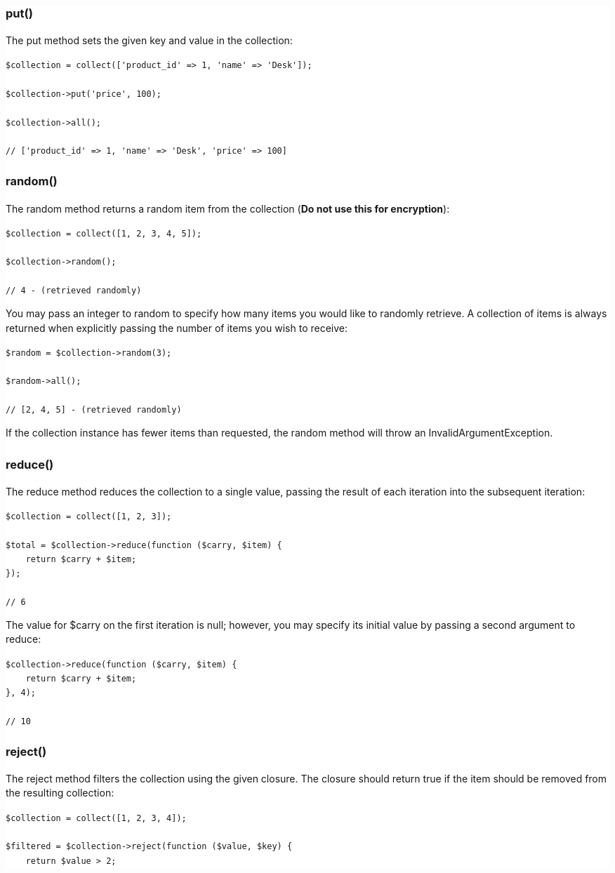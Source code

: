 ```
```
### put()
The put method sets the given key and value in the collection:
```
$collection = collect(['product_id' => 1, 'name' => 'Desk']);

$collection->put('price', 100);

$collection->all();

// ['product_id' => 1, 'name' => 'Desk', 'price' => 100]
```
### random()
The random method returns a random item from the collection (**Do not use this for encryption**):
```
$collection = collect([1, 2, 3, 4, 5]);

$collection->random();

// 4 - (retrieved randomly)
```
You may pass an integer to random to specify how many items you would like to randomly retrieve. A collection of items is always returned when explicitly passing the number of items you wish to receive:
```
$random = $collection->random(3);

$random->all();

// [2, 4, 5] - (retrieved randomly)
```
If the collection instance has fewer items than requested, the random method will throw an InvalidArgumentException.

### reduce()
The reduce method reduces the collection to a single value, passing the result of each iteration into the subsequent iteration:
```
$collection = collect([1, 2, 3]);

$total = $collection->reduce(function ($carry, $item) {
    return $carry + $item;
});

// 6
```
The value for $carry on the first iteration is null; however, you may specify its initial value by passing a second argument to reduce:
```
$collection->reduce(function ($carry, $item) {
    return $carry + $item;
}, 4);

// 10
```
### reject()
The reject method filters the collection using the given closure. The closure should return true if the item should be removed from the resulting collection:
```
$collection = collect([1, 2, 3, 4]);

$filtered = $collection->reject(function ($value, $key) {
    return $value > 2;
```